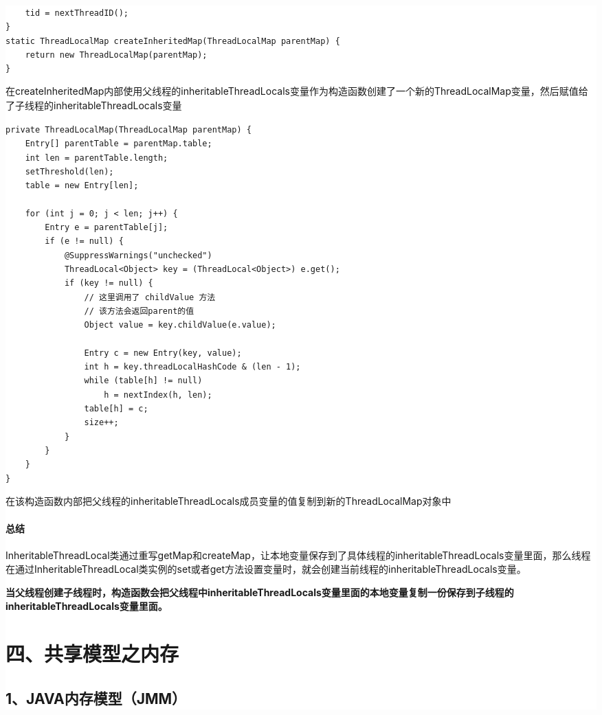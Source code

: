 ```
    tid = nextThreadID();
}
static ThreadLocalMap createInheritedMap(ThreadLocalMap parentMap) {
    return new ThreadLocalMap(parentMap);
}
```

在createInheritedMap内部使用父线程的inheritableThreadLocals变量作为构造函数创建了一个新的ThreadLocalMap变量，然后赋值给了子线程的inheritableThreadLocals变量

```
private ThreadLocalMap(ThreadLocalMap parentMap) {
    Entry[] parentTable = parentMap.table;
    int len = parentTable.length;
    setThreshold(len);
    table = new Entry[len];

    for (int j = 0; j < len; j++) {
        Entry e = parentTable[j];
        if (e != null) {
            @SuppressWarnings("unchecked")
            ThreadLocal<Object> key = (ThreadLocal<Object>) e.get();
            if (key != null) {
                // 这里调用了 childValue 方法
                // 该方法会返回parent的值
                Object value = key.childValue(e.value);
                
                Entry c = new Entry(key, value);
                int h = key.threadLocalHashCode & (len - 1);
                while (table[h] != null)
                    h = nextIndex(h, len);
                table[h] = c;
                size++;
            }
        }
    }
}
```

在该构造函数内部把父线程的inheritableThreadLocals成员变量的值复制到新的ThreadLocalMap对象中

#### 总结

InheritableThreadLocal类通过重写getMap和createMap，让本地变量保存到了具体线程的inheritableThreadLocals变量里面，那么线程在通过InheritableThreadLocal类实例的set或者get方法设置变量时，就会创建当前线程的inheritableThreadLocals变量。

**当父线程创建子线程时，构造函数会把父线程中inheritableThreadLocals变量里面的本地变量复制一份保存到子线程的inheritableThreadLocals变量里面。**

# 四、共享模型之内存

## 1、JAVA内存模型（JMM）

